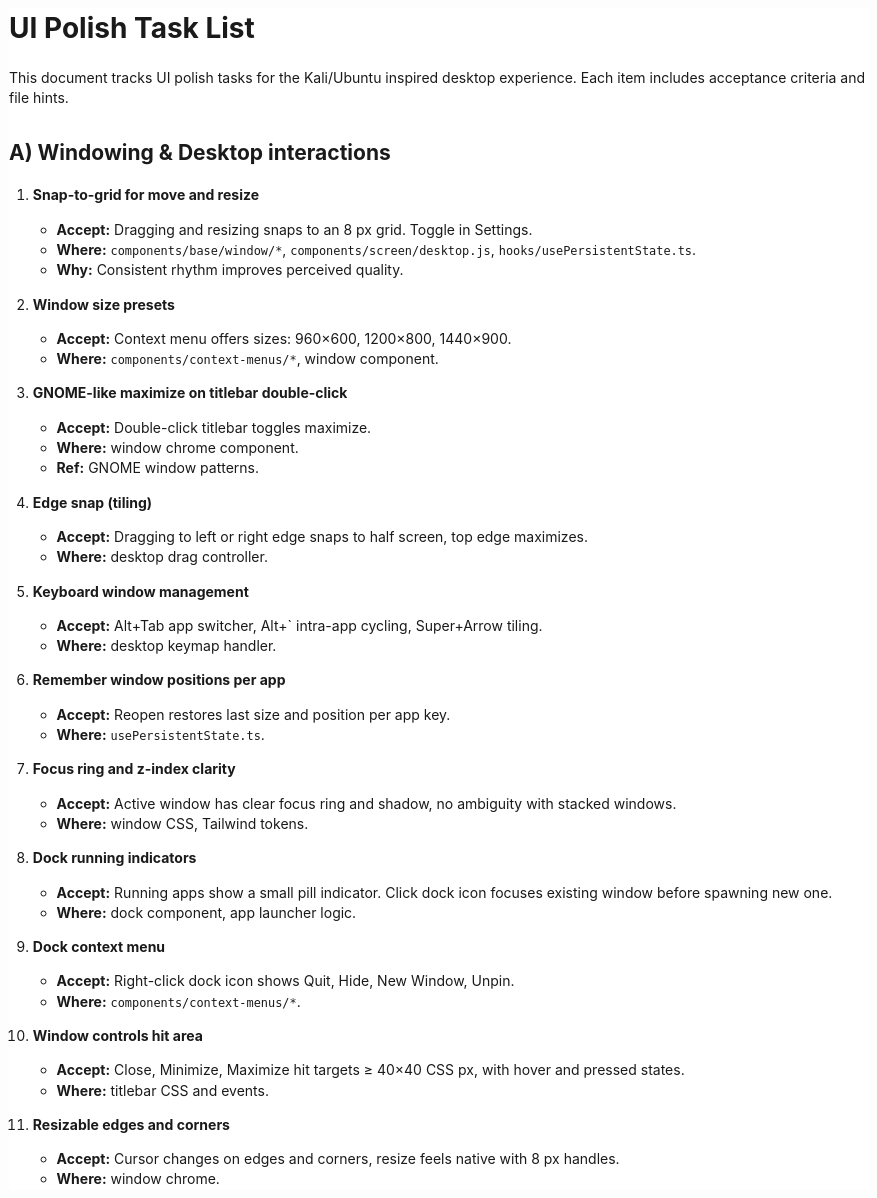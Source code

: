 # UI Polish Task List

This document tracks UI polish tasks for the Kali/Ubuntu inspired desktop experience. Each item includes acceptance criteria and file hints.

## A) Windowing & Desktop interactions

1. **Snap-to-grid for move and resize**
   - **Accept:** Dragging and resizing snaps to an 8 px grid. Toggle in Settings.
   - **Where:** `components/base/window/*`, `components/screen/desktop.js`, `hooks/usePersistentState.ts`.
   - **Why:** Consistent rhythm improves perceived quality.

2. **Window size presets**
   - **Accept:** Context menu offers sizes: 960×600, 1200×800, 1440×900.
   - **Where:** `components/context-menus/*`, window component.

3. **GNOME-like maximize on titlebar double-click**
   - **Accept:** Double-click titlebar toggles maximize.
   - **Where:** window chrome component.
   - **Ref:** GNOME window patterns.

4. **Edge snap (tiling)**
   - **Accept:** Dragging to left or right edge snaps to half screen, top edge maximizes.
   - **Where:** desktop drag controller.

5. **Keyboard window management**
   - **Accept:** Alt+Tab app switcher, Alt+\` intra-app cycling, Super+Arrow tiling.
   - **Where:** desktop keymap handler.

6. **Remember window positions per app**
   - **Accept:** Reopen restores last size and position per app key.
   - **Where:** `usePersistentState.ts`.

7. **Focus ring and z-index clarity**
   - **Accept:** Active window has clear focus ring and shadow, no ambiguity with stacked windows.
   - **Where:** window CSS, Tailwind tokens.

8. **Dock running indicators**
   - **Accept:** Running apps show a small pill indicator. Click dock icon focuses existing window before spawning new one.
   - **Where:** dock component, app launcher logic.

9. **Dock context menu**
   - **Accept:** Right-click dock icon shows Quit, Hide, New Window, Unpin.
   - **Where:** `components/context-menus/*`.

10. **Window controls hit area**
    - **Accept:** Close, Minimize, Maximize hit targets ≥ 40×40 CSS px, with hover and pressed states.
    - **Where:** titlebar CSS and events.

11. **Resizable edges and corners**
    - **Accept:** Cursor changes on edges and corners, resize feels native with 8 px handles.
    - **Where:** window chrome.
